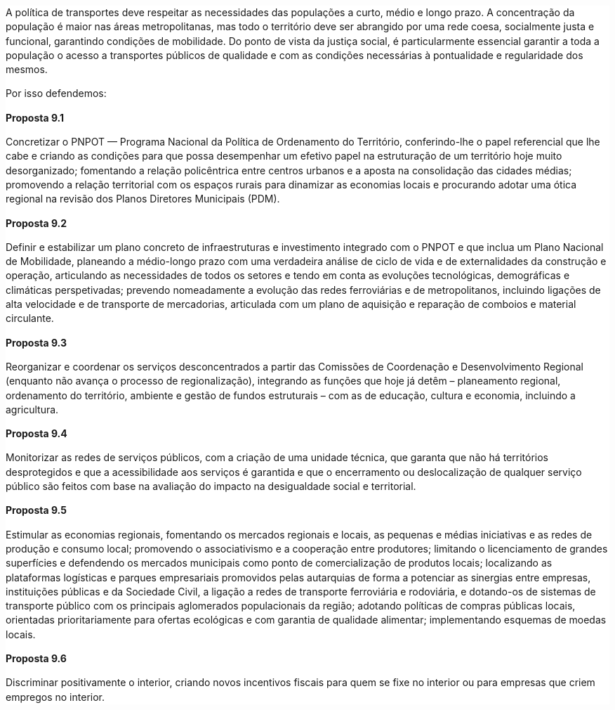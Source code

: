 A política de transportes deve respeitar as necessidades das populações a curto, médio e longo prazo. A concentração da população é maior nas áreas metropolitanas, mas todo o território deve ser abrangido por uma rede coesa, socialmente justa e funcional, garantindo condições de mobilidade. Do ponto de vista da justiça social, é particularmente essencial garantir a toda a população o acesso a transportes públicos de qualidade e com as condições necessárias à pontualidade e regularidade dos mesmos.

Por isso defendemos:

**Proposta 9.1**

Concretizar o PNPOT — Programa Nacional da Política de Ordenamento do Território, conferindo-lhe o papel referencial que lhe cabe e criando as condições para que possa desempenhar um efetivo papel na estruturação de um território hoje muito desorganizado; fomentando a relação policêntrica entre centros urbanos e a aposta na consolidação das cidades médias; promovendo a relação territorial com os espaços rurais para dinamizar as economias locais e procurando adotar uma ótica regional na revisão dos Planos Diretores Municipais (PDM).

**Proposta 9.2**

Definir e estabilizar um plano concreto de infraestruturas e investimento integrado com o PNPOT e que inclua um Plano Nacional de Mobilidade, planeando a médio-longo prazo com uma verdadeira análise de ciclo de vida e de externalidades da construção e operação, articulando as necessidades de todos os setores e tendo em conta as evoluções tecnológicas, demográficas e climáticas perspetivadas; prevendo nomeadamente a evolução das redes ferroviárias e de metropolitanos, incluindo ligações de alta velocidade e de transporte de mercadorias, articulada com um plano de aquisição e reparação de comboios e material circulante.

**Proposta 9.3**

Reorganizar e coordenar os serviços desconcentrados a partir das Comissões de Coordenação e Desenvolvimento Regional (enquanto não avança o processo de regionalização), integrando as funções que hoje já detêm – planeamento regional, ordenamento do território, ambiente e gestão de fundos estruturais – com as de educação, cultura e economia, incluindo a agricultura.

**Proposta 9.4**

Monitorizar as redes de serviços públicos, com a criação de uma unidade técnica, que garanta que não há territórios desprotegidos e que a acessibilidade aos serviços é garantida e que o encerramento ou deslocalização de qualquer serviço público são feitos com base na avaliação do impacto na desigualdade social e territorial.

**Proposta 9.5**

Estimular as economias regionais, fomentando os mercados regionais e locais, as pequenas e médias iniciativas e as redes de produção e consumo local; promovendo o associativismo e a cooperação entre produtores; limitando o licenciamento de grandes superfícies e defendendo os mercados municipais como ponto de comercialização de produtos locais; localizando as plataformas logísticas e parques empresariais promovidos pelas autarquias de forma a potenciar as sinergias entre empresas, instituições públicas e da Sociedade Civil, a ligação a redes de transporte ferroviária e rodoviária, e dotando-os de sistemas de transporte público com os principais aglomerados populacionais da região; adotando políticas de compras públicas locais, orientadas prioritariamente para ofertas ecológicas e com garantia de qualidade alimentar; implementando esquemas de moedas locais.

**Proposta 9.6**

Discriminar positivamente o interior, criando novos incentivos fiscais para quem se fixe no interior ou para empresas que criem empregos no interior.
